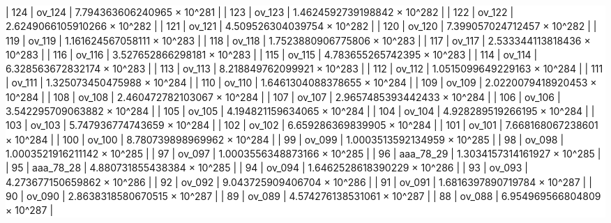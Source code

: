 | 124 | ov_124 | 7.794363606240965 × 10^281 |
| 123 | ov_123 | 1.4624592739198842 × 10^282 |
| 122 | ov_122 | 2.6249066105910266 × 10^282 |
| 121 | ov_121 | 4.509526304039754 × 10^282 |
| 120 | ov_120 | 7.399057024712457 × 10^282 |
| 119 | ov_119 | 1.161624567058111 × 10^283 |
| 118 | ov_118 | 1.7523880906775806 × 10^283 |
| 117 | ov_117 | 2.533344113818436 × 10^283 |
| 116 | ov_116 | 3.527652866298181 × 10^283 |
| 115 | ov_115 | 4.783655265742395 × 10^283 |
| 114 | ov_114 | 6.328563672832174 × 10^283 |
| 113 | ov_113 | 8.218849762099921 × 10^283 |
| 112 | ov_112 | 1.0515099649229163 × 10^284 |
| 111 | ov_111 | 1.325073450475988 × 10^284 |
| 110 | ov_110 | 1.6461304088378655 × 10^284 |
| 109 | ov_109 | 2.0220079418920453 × 10^284 |
| 108 | ov_108 | 2.460472782103067 × 10^284 |
| 107 | ov_107 | 2.9657485393442433 × 10^284 |
| 106 | ov_106 | 3.542295709063882 × 10^284 |
| 105 | ov_105 | 4.194821159634065 × 10^284 |
| 104 | ov_104 | 4.928289519266195 × 10^284 |
| 103 | ov_103 | 5.747936774743659 × 10^284 |
| 102 | ov_102 | 6.659286369839905 × 10^284 |
| 101 | ov_101 | 7.668168067238601 × 10^284 |
| 100 | ov_100 | 8.780739898969962 × 10^284 |
| 99 | ov_099 | 1.0003513592134959 × 10^285 |
| 98 | ov_098 | 1.0003521916211142 × 10^285 |
| 97 | ov_097 | 1.0003556348873166 × 10^285 |
| 96 | aaa_78_29 | 1.3034157314161927 × 10^285 |
| 95 | aaa_78_28 | 4.880731855438384 × 10^285 |
| 94 | ov_094 | 1.6462528618390229 × 10^286 |
| 93 | ov_093 | 4.273677150659862 × 10^286 |
| 92 | ov_092 | 9.043725909406704 × 10^286 |
| 91 | ov_091 | 1.6816397890719784 × 10^287 |
| 90 | ov_090 | 2.8638318580670515 × 10^287 |
| 89 | ov_089 | 4.574276138531061 × 10^287 |
| 88 | ov_088 | 6.954969566804809 × 10^287 |